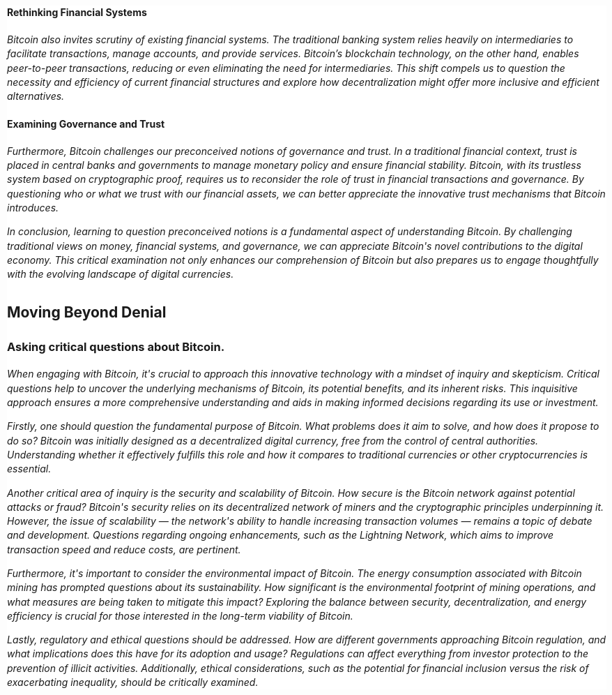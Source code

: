 #### Rethinking Financial Systems ####

*Bitcoin also invites scrutiny of existing financial systems. The traditional banking system relies heavily on intermediaries to facilitate transactions, manage accounts, and provide services. Bitcoin’s blockchain technology, on the other hand, enables peer-to-peer transactions, reducing or even eliminating the need for intermediaries. This shift compels us to question the necessity and efficiency of current financial structures and explore how decentralization might offer more inclusive and efficient alternatives.*

#### Examining Governance and Trust ####

*Furthermore, Bitcoin challenges our preconceived notions of governance and trust. In a traditional financial context, trust is placed in central banks and governments to manage monetary policy and ensure financial stability. Bitcoin, with its trustless system based on cryptographic proof, requires us to reconsider the role of trust in financial transactions and governance. By questioning who or what we trust with our financial assets, we can better appreciate the innovative trust mechanisms that Bitcoin introduces.*

*In conclusion, learning to question preconceived notions is a fundamental aspect of understanding Bitcoin. By challenging traditional views on money, financial systems, and governance, we can appreciate Bitcoin's novel contributions to the digital economy. This critical examination not only enhances our comprehension of Bitcoin but also prepares us to engage thoughtfully with the evolving landscape of digital currencies.*


## Moving Beyond Denial ##

### Asking critical questions about Bitcoin. ###


*When engaging with Bitcoin, it's crucial to approach this innovative technology with a mindset of inquiry and skepticism. Critical questions help to uncover the underlying mechanisms of Bitcoin, its potential benefits, and its inherent risks. This inquisitive approach ensures a more comprehensive understanding and aids in making informed decisions regarding its use or investment.*

*Firstly, one should question the fundamental purpose of Bitcoin. What problems does it aim to solve, and how does it propose to do so? Bitcoin was initially designed as a decentralized digital currency, free from the control of central authorities. Understanding whether it effectively fulfills this role and how it compares to traditional currencies or other cryptocurrencies is essential.*

*Another critical area of inquiry is the security and scalability of Bitcoin. How secure is the Bitcoin network against potential attacks or fraud? Bitcoin's security relies on its decentralized network of miners and the cryptographic principles underpinning it. However, the issue of scalability — the network's ability to handle increasing transaction volumes — remains a topic of debate and development. Questions regarding ongoing enhancements, such as the Lightning Network, which aims to improve transaction speed and reduce costs, are pertinent.*

*Furthermore, it's important to consider the environmental impact of Bitcoin. The energy consumption associated with Bitcoin mining has prompted questions about its sustainability. How significant is the environmental footprint of mining operations, and what measures are being taken to mitigate this impact? Exploring the balance between security, decentralization, and energy efficiency is crucial for those interested in the long-term viability of Bitcoin.*

*Lastly, regulatory and ethical questions should be addressed. How are different governments approaching Bitcoin regulation, and what implications does this have for its adoption and usage? Regulations can affect everything from investor protection to the prevention of illicit activities. Additionally, ethical considerations, such as the potential for financial inclusion versus the risk of exacerbating inequality, should be critically examined.*

